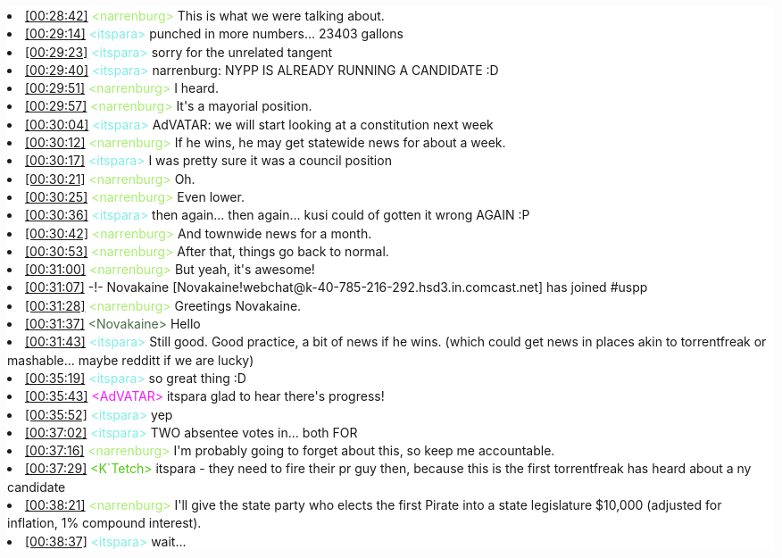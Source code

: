 <li class="logitem"><a href="#00:28:42" name="00:28:42" class="time">[00:28:42]</a> <span class="person" style="color:#a8ec6e">&lt;narrenburg&gt;</span> This is what we were talking about. </li>
<li class="logitem"><a href="#00:29:14" name="00:29:14" class="time">[00:29:14]</a> <span class="person" style="color:#7deee6">&lt;itspara&gt;</span> punched in more numbers... 23403 gallons </li>
<li class="logitem"><a href="#00:29:23" name="00:29:23" class="time">[00:29:23]</a> <span class="person" style="color:#7deee6">&lt;itspara&gt;</span> sorry for the unrelated tangent </li>
<li class="logitem"><a href="#00:29:40" name="00:29:40" class="time">[00:29:40]</a> <span class="person" style="color:#7deee6">&lt;itspara&gt;</span> narrenburg: NYPP IS ALREADY RUNNING A CANDIDATE :D </li>
<li class="logitem"><a href="#00:29:51" name="00:29:51" class="time">[00:29:51]</a> <span class="person" style="color:#a8ec6e">&lt;narrenburg&gt;</span> I heard. </li>
<li class="logitem"><a href="#00:29:57" name="00:29:57" class="time">[00:29:57]</a> <span class="person" style="color:#a8ec6e">&lt;narrenburg&gt;</span> It's a mayorial position. </li>
<li class="logitem"><a href="#00:30:04" name="00:30:04" class="time">[00:30:04]</a> <span class="person" style="color:#7deee6">&lt;itspara&gt;</span> AdVATAR: we will start looking at a constitution next week </li>
<li class="logitem"><a href="#00:30:12" name="00:30:12" class="time">[00:30:12]</a> <span class="person" style="color:#a8ec6e">&lt;narrenburg&gt;</span> If he wins, he may get statewide news for about a week. </li>
<li class="logitem"><a href="#00:30:17" name="00:30:17" class="time">[00:30:17]</a> <span class="person" style="color:#7deee6">&lt;itspara&gt;</span> I was pretty sure it was a council position </li>
<li class="logitem"><a href="#00:30:21" name="00:30:21" class="time">[00:30:21]</a> <span class="person" style="color:#a8ec6e">&lt;narrenburg&gt;</span> Oh. </li>
<li class="logitem"><a href="#00:30:25" name="00:30:25" class="time">[00:30:25]</a> <span class="person" style="color:#a8ec6e">&lt;narrenburg&gt;</span> Even lower. </li>
<li class="logitem"><a href="#00:30:36" name="00:30:36" class="time">[00:30:36]</a> <span class="person" style="color:#7deee6">&lt;itspara&gt;</span> then again... then again... kusi could of gotten it wrong AGAIN :P </li>
<li class="logitem"><a href="#00:30:42" name="00:30:42" class="time">[00:30:42]</a> <span class="person" style="color:#a8ec6e">&lt;narrenburg&gt;</span> And townwide news for a month. </li>
<li class="logitem"><a href="#00:30:53" name="00:30:53" class="time">[00:30:53]</a> <span class="person" style="color:#a8ec6e">&lt;narrenburg&gt;</span> After that, things go back to normal. </li>
<li class="logitem"><a href="#00:31:00" name="00:31:00" class="time">[00:31:00]</a> <span class="person" style="color:#a8ec6e">&lt;narrenburg&gt;</span> But yeah, it's awesome! </li>
<li class="logitem"><a href="#00:31:07" name="00:31:07" class="time">[00:31:07]</a> -!- <span class="join">Novakaine</span> [Novakaine!webchat@k-40-785-216-292.hsd3.in.comcast.net] has joined #uspp </li>
<li class="logitem"><a href="#00:31:28" name="00:31:28" class="time">[00:31:28]</a> <span class="person" style="color:#a8ec6e">&lt;narrenburg&gt;</span> Greetings Novakaine. </li>
<li class="logitem"><a href="#00:31:37" name="00:31:37" class="time">[00:31:37]</a> <span class="person" style="color:#476d47">&lt;Novakaine&gt;</span> Hello </li>
<li class="logitem"><a href="#00:31:43" name="00:31:43" class="time">[00:31:43]</a> <span class="person" style="color:#7deee6">&lt;itspara&gt;</span> Still good. Good practice, a bit of news if he wins. (which could get news in places akin to torrentfreak or mashable... maybe redditt if we are lucky) </li>
<li class="logitem"><a href="#00:35:19" name="00:35:19" class="time">[00:35:19]</a> <span class="person" style="color:#7deee6">&lt;itspara&gt;</span> so great thing :D </li>
<li class="logitem"><a href="#00:35:43" name="00:35:43" class="time">[00:35:43]</a> <span class="person" style="color:#f51bf7">&lt;AdVATAR&gt;</span> itspara glad to hear there's progress! </li>
<li class="logitem"><a href="#00:35:52" name="00:35:52" class="time">[00:35:52]</a> <span class="person" style="color:#7deee6">&lt;itspara&gt;</span> yep </li>
<li class="logitem"><a href="#00:37:02" name="00:37:02" class="time">[00:37:02]</a> <span class="person" style="color:#7deee6">&lt;itspara&gt;</span> TWO absentee votes in... both FOR </li>
<li class="logitem"><a href="#00:37:16" name="00:37:16" class="time">[00:37:16]</a> <span class="person" style="color:#a8ec6e">&lt;narrenburg&gt;</span> I'm probably going to forget about this, so keep me accountable. </li>
<li class="logitem"><a href="#00:37:29" name="00:37:29" class="time">[00:37:29]</a> <span class="person" style="color:#4fc910">&lt;K`Tetch&gt;</span> itspara - they need to fire their pr guy then, because this is the first torrentfreak has heard about a ny candidate </li>
<li class="logitem"><a href="#00:38:21" name="00:38:21" class="time">[00:38:21]</a> <span class="person" style="color:#a8ec6e">&lt;narrenburg&gt;</span> I'll give the state party who elects the first Pirate into a state legislature $10,000 (adjusted for inflation, 1% compound interest). </li>
<li class="logitem"><a href="#00:38:37" name="00:38:37" class="time">[00:38:37]</a> <span class="person" style="color:#7deee6">&lt;itspara&gt;</span> wait... </li>